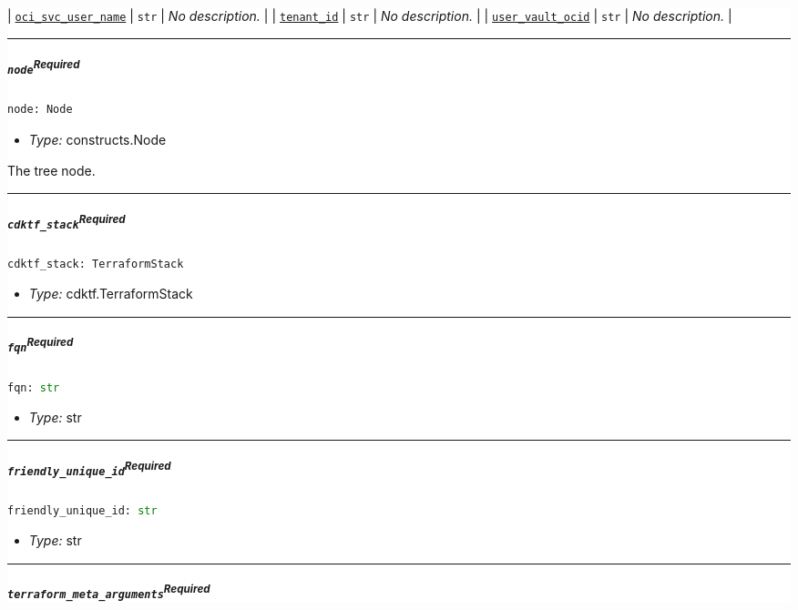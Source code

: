 | <code><a href="#@cdktf/provider-newrelic.cloudOciLinkAccount.CloudOciLinkAccount.property.ociSvcUserName">oci_svc_user_name</a></code> | <code>str</code> | *No description.* |
| <code><a href="#@cdktf/provider-newrelic.cloudOciLinkAccount.CloudOciLinkAccount.property.tenantId">tenant_id</a></code> | <code>str</code> | *No description.* |
| <code><a href="#@cdktf/provider-newrelic.cloudOciLinkAccount.CloudOciLinkAccount.property.userVaultOcid">user_vault_ocid</a></code> | <code>str</code> | *No description.* |

---

##### `node`<sup>Required</sup> <a name="node" id="@cdktf/provider-newrelic.cloudOciLinkAccount.CloudOciLinkAccount.property.node"></a>

```python
node: Node
```

- *Type:* constructs.Node

The tree node.

---

##### `cdktf_stack`<sup>Required</sup> <a name="cdktf_stack" id="@cdktf/provider-newrelic.cloudOciLinkAccount.CloudOciLinkAccount.property.cdktfStack"></a>

```python
cdktf_stack: TerraformStack
```

- *Type:* cdktf.TerraformStack

---

##### `fqn`<sup>Required</sup> <a name="fqn" id="@cdktf/provider-newrelic.cloudOciLinkAccount.CloudOciLinkAccount.property.fqn"></a>

```python
fqn: str
```

- *Type:* str

---

##### `friendly_unique_id`<sup>Required</sup> <a name="friendly_unique_id" id="@cdktf/provider-newrelic.cloudOciLinkAccount.CloudOciLinkAccount.property.friendlyUniqueId"></a>

```python
friendly_unique_id: str
```

- *Type:* str

---

##### `terraform_meta_arguments`<sup>Required</sup> <a name="terraform_meta_arguments" id="@cdktf/provider-newrelic.cloudOciLinkAccount.CloudOciLinkAccount.property.terraformMetaArguments"></a>

